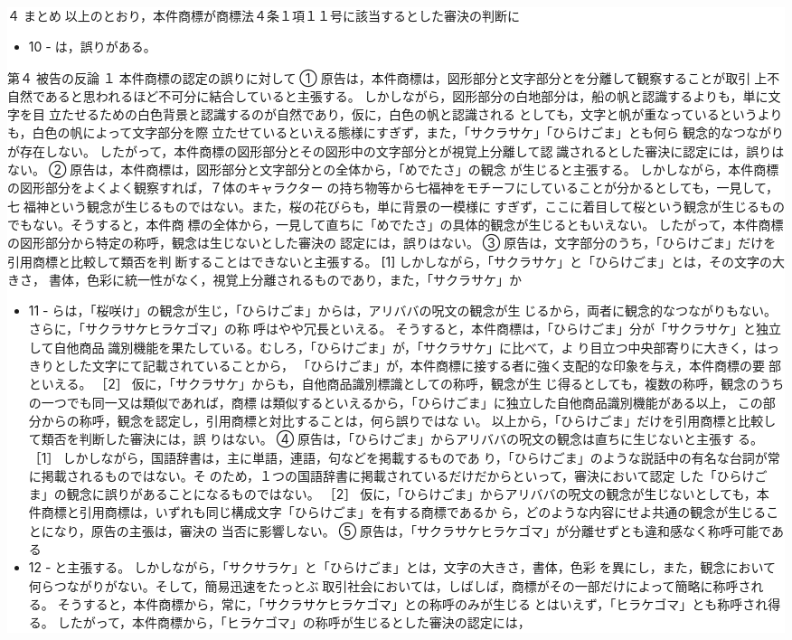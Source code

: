  ４ まとめ 
 以上のとおり，本件商標が商標法４条１項１１号に該当するとした審決の判断に
 - 10 - 
は，誤りがある。 
 
第４ 被告の反論 
 １ 本件商標の認定の誤りに対して 
 ① 原告は，本件商標は，図形部分と文字部分とを分離して観察することが取引
上不自然であると思われるほど不可分に結合していると主張する。 
 しかしながら，図形部分の白地部分は，船の帆と認識するよりも，単に文字を目
立たせるための白色背景と認識するのが自然であり，仮に，白色の帆と認識される
としても，文字と帆が重なっているというよりも，白色の帆によって文字部分を際
立たせているといえる態様にすぎず，また，「サクラサケ」「ひらけごま」とも何ら
観念的なつながりが存在しない。 
 したがって，本件商標の図形部分とその図形中の文字部分とが視覚上分離して認
識されるとした審決に認定には，誤りはない。 
 ② 原告は，本件商標は，図形部分と文字部分との全体から，「めでたさ」の観念
が生じると主張する。 
 しかしながら，本件商標の図形部分をよくよく観察すれば，７体のキャラクター
の持ち物等から七福神をモチーフにしていることが分かるとしても，一見して，七
福神という観念が生じるものではない。また，桜の花びらも，単に背景の一模様に
すぎず，ここに着目して桜という観念が生じるものでもない。そうすると，本件商
標の全体から，一見して直ちに「めでたさ」の具体的観念が生じるともいえない。 
 したがって，本件商標の図形部分から特定の称呼，観念は生じないとした審決の
認定には，誤りはない。 
 ③ 原告は，文字部分のうち，「ひらけごま」だけを引用商標と比較して類否を判
断することはできないと主張する。 
  [1] しかしながら，「サクラサケ」と「ひらけごま」とは，その文字の大きさ，
書体，色彩に統一性がなく，視覚上分離されるものであり，また，「サクラサケ」か
 - 11 - 
らは，「桜咲け」の観念が生じ，「ひらけごま」からは，アリババの呪文の観念が生
じるから，両者に観念的なつながりもない。さらに，「サクラサケヒラケゴマ」の称
呼はやや冗長といえる。 
 そうすると，本件商標は，「ひらけごま」分が「サクラサケ」と独立して自他商品
識別機能を果たしている。むしろ，「ひらけごま」が，「サクラサケ」に比べて，よ
り目立つ中央部寄りに大きく，はっきりとした文字にて記載されていることから，
「ひらけごま」が，本件商標に接する者に強く支配的な印象を与え，本件商標の要
部といえる。 
  ［2］ 仮に，「サクラサケ」からも，自他商品識別標識としての称呼，観念が生
じ得るとしても，複数の称呼，観念のうちの一つでも同一又は類似であれば，商標
は類似するといえるから，「ひらけごま」に独立した自他商品識別機能がある以上，
この部分からの称呼，観念を認定し，引用商標と対比することは，何ら誤りではな
い。 
 以上から，「ひらけごま」だけを引用商標と比較して類否を判断した審決には，誤
りはない。 
 ④ 原告は，「ひらけごま」からアリババの呪文の観念は直ちに生じないと主張す
る。 
  ［1］ しかしながら，国語辞書は，主に単語，連語，句などを掲載するものであ
り，「ひらけごま」のような説話中の有名な台詞が常に掲載されるものではない。そ
のため，１つの国語辞書に掲載されているだけだからといって，審決において認定
した「ひらけごま」の観念に誤りがあることになるものではない。 
  ［2］ 仮に，「ひらけごま」からアリババの呪文の観念が生じないとしても，本
件商標と引用商標は，いずれも同じ構成文字「ひらけごま」を有する商標であるか
ら，どのような内容にせよ共通の観念が生じることになり，原告の主張は，審決の
当否に影響しない。 
 ⑤ 原告は，「サクラサケヒラケゴマ」が分離せずとも違和感なく称呼可能である
 - 12 - 
と主張する。 
 しかしながら，「サクサラケ」と「ひらけごま」とは，文字の大きさ，書体，色彩
を異にし，また，観念において何らつながりがない。そして，簡易迅速をたっとぶ
取引社会においては，しばしば，商標がその一部だけによって簡略に称呼される。
そうすると，本件商標から，常に，「サクラサケヒラケゴマ」との称呼のみが生じる
とはいえず，「ヒラケゴマ」とも称呼され得る。 
 したがって，本件商標から，「ヒラケゴマ」の称呼が生じるとした審決の認定には，
